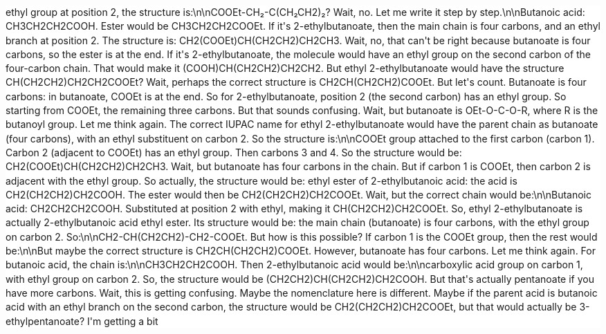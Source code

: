 ethyl group at position 2, the structure is:\n\nCOOEt-CH₂-C(CH₂CH2)₂? Wait, no. Let me write it step by step.\n\nButanoic acid: CH3CH2CH2COOH. Ester would be CH3CH2CH2COOEt. If it\'s 2-ethylbutanoate, then the main chain is four carbons, and an ethyl branch at position 2. The structure is: CH2(COOEt)CH(CH2CH2)CH2CH3. Wait, no, that can\'t be right because butanoate is four carbons, so the ester is at the end. If it\'s 2-ethylbutanoate, the molecule would have an ethyl group on the second carbon of the four-carbon chain. That would make it (COOH)CH(CH2CH2)CH2CH2. But ethyl 2-ethylbutanoate would have the structure CH(CH2CH2)CH2CH2COOEt? Wait, perhaps the correct structure is CH2CH(CH2CH2)COOEt. But let\'s count. Butanoate is four carbons: in butanoate, COOEt is at the end. So for 2-ethylbutanoate, position 2 (the second carbon) has an ethyl group. So starting from COOEt, the remaining three carbons. But that sounds confusing. Wait, but butanoate is OEt-O-C-O-R, where R is the butanoyl group. Let me think again. The correct IUPAC name for ethyl 2-ethylbutanoate would have the parent chain as butanoate (four carbons), with an ethyl substituent on carbon 2. So the structure is:\n\nCOOEt group attached to the first carbon (carbon 1). Carbon 2 (adjacent to COOEt) has an ethyl group. Then carbons 3 and 4. So the structure would be: CH2(COOEt)CH(CH2CH2)CH2CH3. Wait, but butanoate has four carbons in the chain. But if carbon 1 is COOEt, then carbon 2 is adjacent with the ethyl group. So actually, the structure would be: ethyl ester of 2-ethylbutanoic acid: the acid is CH2(CH2CH2)CH2COOH. The ester would then be CH2(CH2CH2)CH2COOEt. Wait, but the correct chain would be:\n\nButanoic acid: CH2CH2CH2COOH. Substituted at position 2 with ethyl, making it CH(CH2CH2)CH2COOEt. So, ethyl 2-ethylbutanoate is actually 2-ethylbutanoic acid ethyl ester. Its structure would be: the main chain (butanoate) is four carbons, with the ethyl group on carbon 2. So:\n\nCH2-CH(CH2CH2)-CH2-COOEt. But how is this possible? If carbon 1 is the COOEt group, then the rest would be:\n\nBut maybe the correct structure is CH2CH(CH2CH2)COOEt. However, butanoate has four carbons. Let me think again. For butanoic acid, the chain is:\n\nCH3CH2CH2COOH. Then 2-ethylbutanoic acid would be:\n\ncarboxylic acid group on carbon 1, with ethyl group on carbon 2. So, the structure would be (CH2CH2)CH(CH2CH2)CH2COOH. But that\'s actually pentanoate if you have more carbons. Wait, this is getting confusing. Maybe the nomenclature here is different. Maybe if the parent acid is butanoic acid with an ethyl branch on the second carbon, the structure would be CH2(CH2CH2)CH2COOEt, but that would actually be 3-ethylpentanoate? I\'m getting a bit